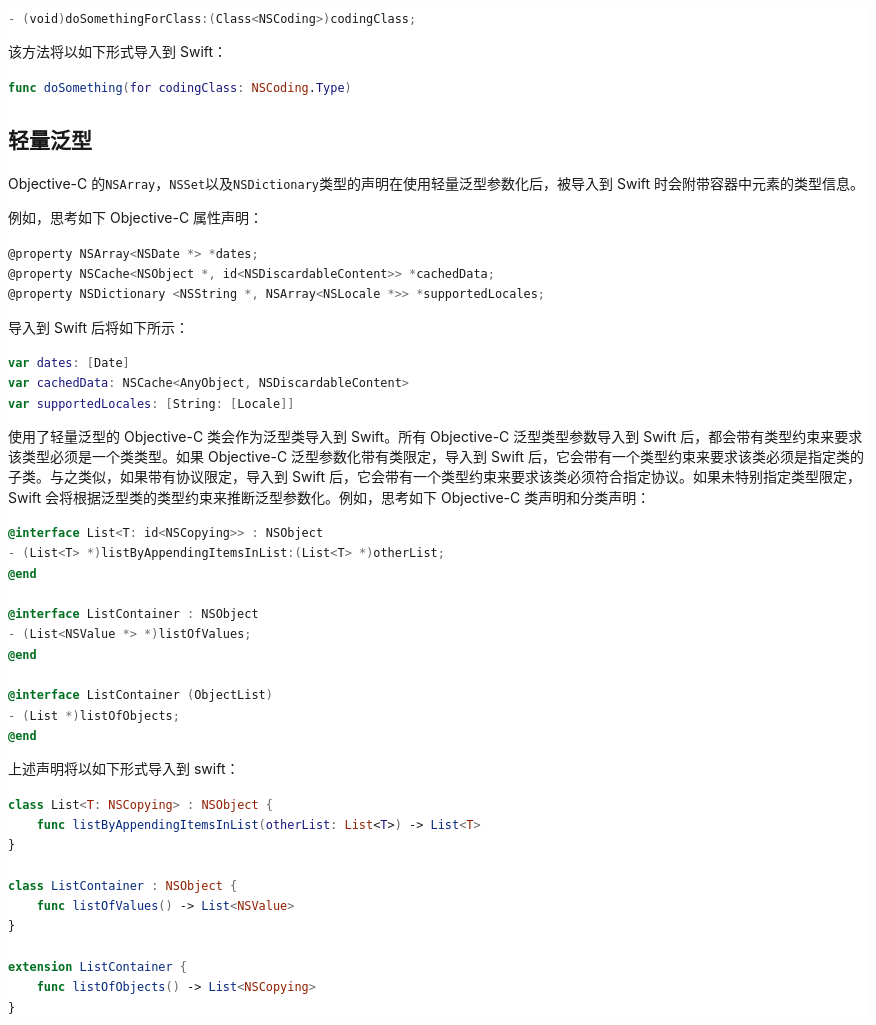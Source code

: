 ```swift
- (void)doSomethingForClass:(Class<NSCoding>)codingClass;
```

该方法将以如下形式导入到 Swift：

```swift
func doSomething(for codingClass: NSCoding.Type)
```

<a name="lightweight_generics"></a>
## 轻量泛型

Objective-C 的`NSArray`，`NSSet`以及`NSDictionary`类型的声明在使用轻量泛型参数化后，被导入到 Swift 时会附带容器中元素的类型信息。

例如，思考如下 Objective-C 属性声明：

```objective-c
@property NSArray<NSDate *> *dates;
@property NSCache<NSObject *, id<NSDiscardableContent>> *cachedData;
@property NSDictionary <NSString *, NSArray<NSLocale *>> *supportedLocales;
```

导入到 Swift 后将如下所示：

```swift
var dates: [Date]
var cachedData: NSCache<AnyObject, NSDiscardableContent>
var supportedLocales: [String: [Locale]]
```

使用了轻量泛型的 Objective-C 类会作为泛型类导入到 Swift。所有 Objective-C 泛型类型参数导入到 Swift 后，都会带有类型约束来要求该类型必须是一个类类型。如果 Objective-C 泛型参数化带有类限定，导入到 Swift 后，它会带有一个类型约束来要求该类必须是指定类的子类。与之类似，如果带有协议限定，导入到 Swift 后，它会带有一个类型约束来要求该类必须符合指定协议。如果未特别指定类型限定，Swift 会将根据泛型类的类型约束来推断泛型参数化。例如，思考如下 Objective-C 类声明和分类声明：

```objective-c
@interface List<T: id<NSCopying>> : NSObject
- (List<T> *)listByAppendingItemsInList:(List<T> *)otherList;
@end

@interface ListContainer : NSObject
- (List<NSValue *> *)listOfValues;
@end

@interface ListContainer (ObjectList)
- (List *)listOfObjects;
@end
```

上述声明将以如下形式导入到 swift：

```swift
class List<T: NSCopying> : NSObject {
    func listByAppendingItemsInList(otherList: List<T>) -> List<T>
}

class ListContainer : NSObject {
    func listOfValues() -> List<NSValue>
}

extension ListContainer {
    func listOfObjects() -> List<NSCopying>
}
```
